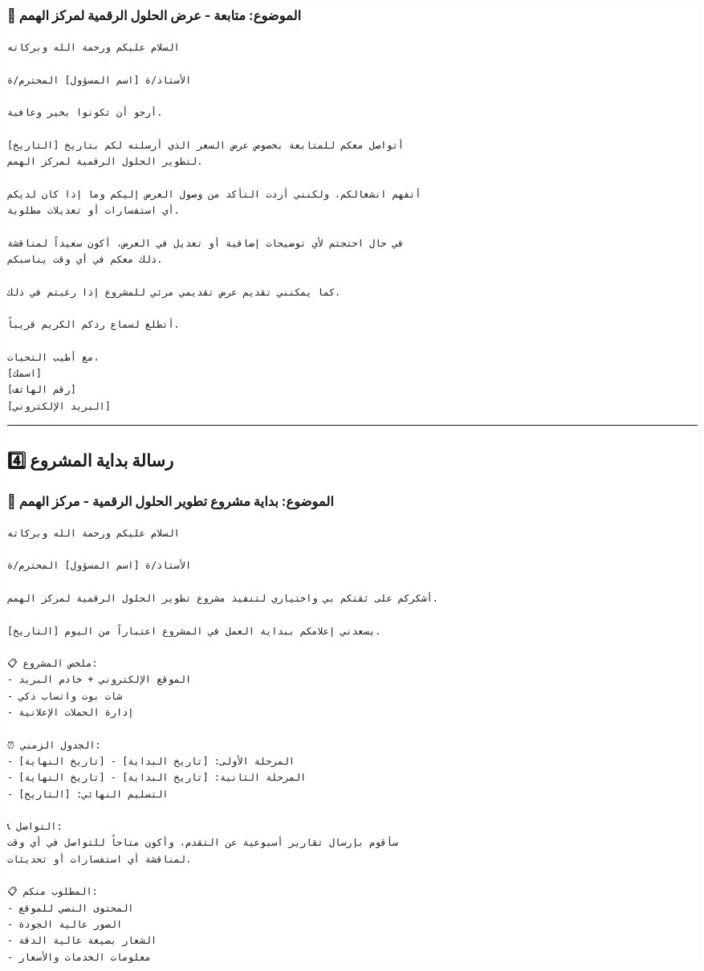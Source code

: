 ### 📧 الموضوع: متابعة - عرض الحلول الرقمية لمركز الهمم

```
السلام عليكم ورحمة الله وبركاته

الأستاذ/ة [اسم المسؤول] المحترم/ة

أرجو أن تكونوا بخير وعافية.

أتواصل معكم للمتابعة بخصوص عرض السعر الذي أرسلته لكم بتاريخ [التاريخ] 
لتطوير الحلول الرقمية لمركز الهمم.

أتفهم انشغالكم، ولكنني أردت التأكد من وصول العرض إليكم وما إذا كان لديكم 
أي استفسارات أو تعديلات مطلوبة.

في حال احتجتم لأي توضيحات إضافية أو تعديل في العرض، أكون سعيداً لمناقشة 
ذلك معكم في أي وقت يناسبكم.

كما يمكنني تقديم عرض تقديمي مرئي للمشروع إذا رغبتم في ذلك.

أتطلع لسماع ردكم الكريم قريباً.

مع أطيب التحيات،
[اسمك]
[رقم الهاتف]
[البريد الإلكتروني]
```

---

## 4️⃣ رسالة بداية المشروع

### 📧 الموضوع: بداية مشروع تطوير الحلول الرقمية - مركز الهمم

```
السلام عليكم ورحمة الله وبركاته

الأستاذ/ة [اسم المسؤول] المحترم/ة

أشكركم على ثقتكم بي واختياري لتنفيذ مشروع تطوير الحلول الرقمية لمركز الهمم.

يسعدني إعلامكم ببداية العمل في المشروع اعتباراً من اليوم [التاريخ].

📋 ملخص المشروع:
- الموقع الإلكتروني + خادم البريد
- شات بوت واتساب ذكي
- إدارة الحملات الإعلانية

⏰ الجدول الزمني:
- المرحلة الأولى: [تاريخ البداية] - [تاريخ النهاية]
- المرحلة الثانية: [تاريخ البداية] - [تاريخ النهاية]
- التسليم النهائي: [التاريخ]

📞 التواصل:
سأقوم بإرسال تقارير أسبوعية عن التقدم، وأكون متاحاً للتواصل في أي وقت 
لمناقشة أي استفسارات أو تحديثات.

📋 المطلوب منكم:
- المحتوى النصي للموقع
- الصور عالية الجودة
- الشعار بصيغة عالية الدقة
- معلومات الخدمات والأسعار

```
